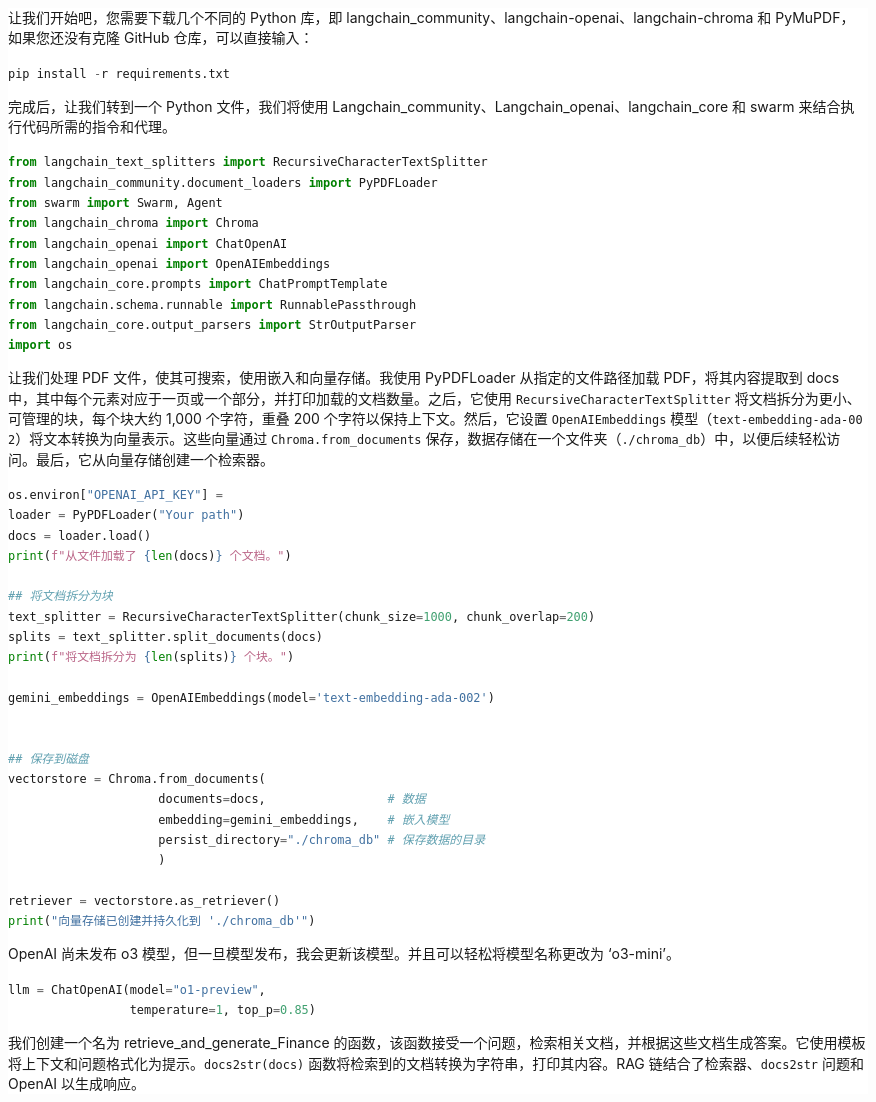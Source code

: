 让我们开始吧，您需要下载几个不同的 Python 库，即 langchain\_community、langchain\-openai、langchain\-chroma 和 PyMuPDF，如果您还没有克隆 GitHub 仓库，可以直接输入：

```python
pip install -r requirements.txt
```
完成后，让我们转到一个 Python 文件，我们将使用 Langchain\_community、Langchain\_openai、langchain\_core 和 swarm 来结合执行代码所需的指令和代理。

```python
from langchain_text_splitters import RecursiveCharacterTextSplitter
from langchain_community.document_loaders import PyPDFLoader
from swarm import Swarm, Agent
from langchain_chroma import Chroma
from langchain_openai import ChatOpenAI
from langchain_openai import OpenAIEmbeddings
from langchain_core.prompts import ChatPromptTemplate
from langchain.schema.runnable import RunnablePassthrough
from langchain_core.output_parsers import StrOutputParser
import os
```
让我们处理 PDF 文件，使其可搜索，使用嵌入和向量存储。我使用 PyPDFLoader 从指定的文件路径加载 PDF，将其内容提取到 docs 中，其中每个元素对应于一页或一个部分，并打印加载的文档数量。之后，它使用 `RecursiveCharacterTextSplitter` 将文档拆分为更小、可管理的块，每个块大约 1,000 个字符，重叠 200 个字符以保持上下文。然后，它设置 `OpenAIEmbeddings` 模型（`text-embedding-ada-002`）将文本转换为向量表示。这些向量通过 `Chroma.from_documents` 保存，数据存储在一个文件夹（`./chroma_db`）中，以便后续轻松访问。最后，它从向量存储创建一个检索器。

```python
os.environ["OPENAI_API_KEY"] =
loader = PyPDFLoader("Your path")
docs = loader.load()
print(f"从文件加载了 {len(docs)} 个文档。")

## 将文档拆分为块
text_splitter = RecursiveCharacterTextSplitter(chunk_size=1000, chunk_overlap=200)
splits = text_splitter.split_documents(docs)
print(f"将文档拆分为 {len(splits)} 个块。")

gemini_embeddings = OpenAIEmbeddings(model='text-embedding-ada-002')


## 保存到磁盘
vectorstore = Chroma.from_documents(
                     documents=docs,                 # 数据
                     embedding=gemini_embeddings,    # 嵌入模型
                     persist_directory="./chroma_db" # 保存数据的目录
                     )

retriever = vectorstore.as_retriever()
print("向量存储已创建并持久化到 './chroma_db'")
```
OpenAI 尚未发布 o3 模型，但一旦模型发布，我会更新该模型。并且可以轻松将模型名称更改为 ‘o3\-mini’。

```python
llm = ChatOpenAI(model="o1-preview",
                 temperature=1, top_p=0.85)
```
我们创建一个名为 retrieve\_and\_generate\_Finance 的函数，该函数接受一个问题，检索相关文档，并根据这些文档生成答案。它使用模板将上下文和问题格式化为提示。`docs2str(docs)` 函数将检索到的文档转换为字符串，打印其内容。RAG 链结合了检索器、`docs2str` 问题和 OpenAI 以生成响应。
